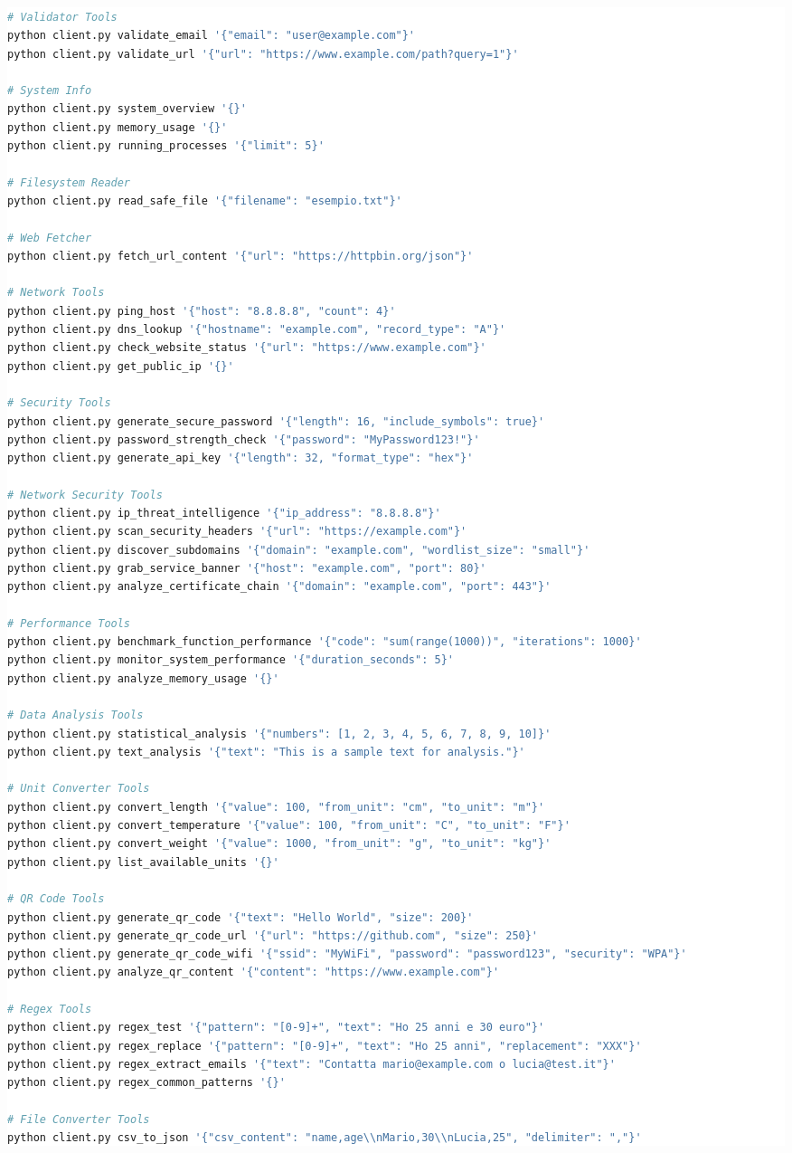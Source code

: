 ```bash
# Validator Tools
python client.py validate_email '{"email": "user@example.com"}'
python client.py validate_url '{"url": "https://www.example.com/path?query=1"}'

# System Info
python client.py system_overview '{}'
python client.py memory_usage '{}'
python client.py running_processes '{"limit": 5}'

# Filesystem Reader
python client.py read_safe_file '{"filename": "esempio.txt"}'

# Web Fetcher  
python client.py fetch_url_content '{"url": "https://httpbin.org/json"}'

# Network Tools
python client.py ping_host '{"host": "8.8.8.8", "count": 4}'
python client.py dns_lookup '{"hostname": "example.com", "record_type": "A"}'
python client.py check_website_status '{"url": "https://www.example.com"}'
python client.py get_public_ip '{}'

# Security Tools
python client.py generate_secure_password '{"length": 16, "include_symbols": true}'
python client.py password_strength_check '{"password": "MyPassword123!"}'
python client.py generate_api_key '{"length": 32, "format_type": "hex"}'

# Network Security Tools
python client.py ip_threat_intelligence '{"ip_address": "8.8.8.8"}'
python client.py scan_security_headers '{"url": "https://example.com"}'
python client.py discover_subdomains '{"domain": "example.com", "wordlist_size": "small"}'
python client.py grab_service_banner '{"host": "example.com", "port": 80}'
python client.py analyze_certificate_chain '{"domain": "example.com", "port": 443"}'

# Performance Tools
python client.py benchmark_function_performance '{"code": "sum(range(1000))", "iterations": 1000}'
python client.py monitor_system_performance '{"duration_seconds": 5}'
python client.py analyze_memory_usage '{}'

# Data Analysis Tools
python client.py statistical_analysis '{"numbers": [1, 2, 3, 4, 5, 6, 7, 8, 9, 10]}'
python client.py text_analysis '{"text": "This is a sample text for analysis."}'

# Unit Converter Tools
python client.py convert_length '{"value": 100, "from_unit": "cm", "to_unit": "m"}'
python client.py convert_temperature '{"value": 100, "from_unit": "C", "to_unit": "F"}'
python client.py convert_weight '{"value": 1000, "from_unit": "g", "to_unit": "kg"}'
python client.py list_available_units '{}'

# QR Code Tools
python client.py generate_qr_code '{"text": "Hello World", "size": 200}'
python client.py generate_qr_code_url '{"url": "https://github.com", "size": 250}'
python client.py generate_qr_code_wifi '{"ssid": "MyWiFi", "password": "password123", "security": "WPA"}'
python client.py analyze_qr_content '{"content": "https://www.example.com"}'

# Regex Tools
python client.py regex_test '{"pattern": "[0-9]+", "text": "Ho 25 anni e 30 euro"}'
python client.py regex_replace '{"pattern": "[0-9]+", "text": "Ho 25 anni", "replacement": "XXX"}'
python client.py regex_extract_emails '{"text": "Contatta mario@example.com o lucia@test.it"}'
python client.py regex_common_patterns '{}'

# File Converter Tools
python client.py csv_to_json '{"csv_content": "name,age\\nMario,30\\nLucia,25", "delimiter": ","}'
```